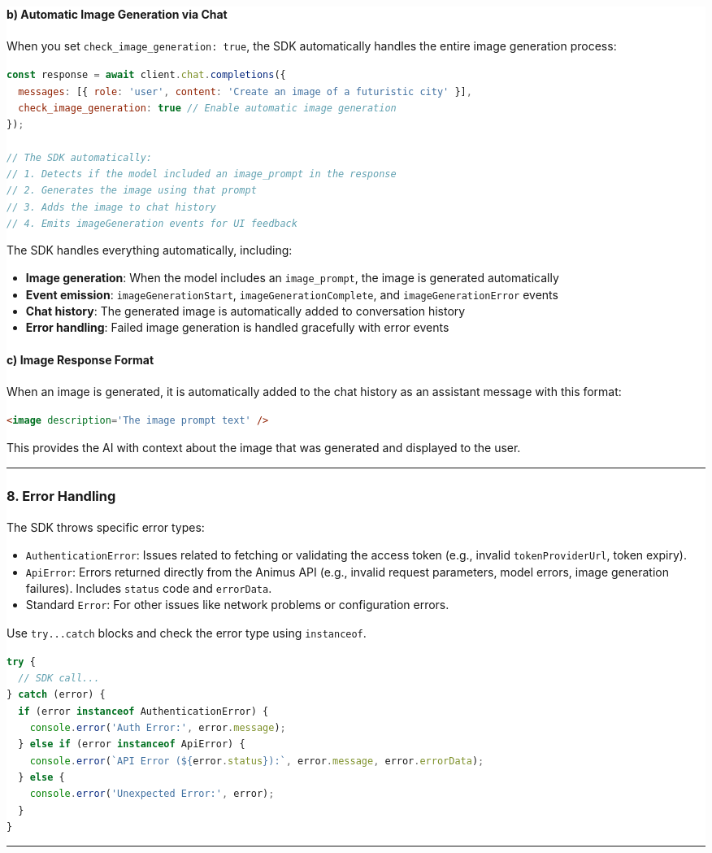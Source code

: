 #### b) Automatic Image Generation via Chat

When you set `check_image_generation: true`, the SDK automatically handles the entire image generation process:

```javascript
const response = await client.chat.completions({
  messages: [{ role: 'user', content: 'Create an image of a futuristic city' }],
  check_image_generation: true // Enable automatic image generation
});

// The SDK automatically:
// 1. Detects if the model included an image_prompt in the response
// 2. Generates the image using that prompt
// 3. Adds the image to chat history
// 4. Emits imageGeneration events for UI feedback
```

The SDK handles everything automatically, including:
- **Image generation**: When the model includes an `image_prompt`, the image is generated automatically
- **Event emission**: `imageGenerationStart`, `imageGenerationComplete`, and `imageGenerationError` events
- **Chat history**: The generated image is automatically added to conversation history
- **Error handling**: Failed image generation is handled gracefully with error events

#### c) Image Response Format

When an image is generated, it is automatically added to the chat history as an assistant message with this format:

```html
<image description='The image prompt text' />
```

This provides the AI with context about the image that was generated and displayed to the user.

---

### 8. Error Handling

The SDK throws specific error types:

*   `AuthenticationError`: Issues related to fetching or validating the access token (e.g., invalid `tokenProviderUrl`, token expiry).
*   `ApiError`: Errors returned directly from the Animus API (e.g., invalid request parameters, model errors, image generation failures). Includes `status` code and `errorData`.
*   Standard `Error`: For other issues like network problems or configuration errors.

Use `try...catch` blocks and check the error type using `instanceof`.

```typescript
try {
  // SDK call...
} catch (error) {
  if (error instanceof AuthenticationError) {
    console.error('Auth Error:', error.message);
  } else if (error instanceof ApiError) {
    console.error(`API Error (${error.status}):`, error.message, error.errorData);
  } else {
    console.error('Unexpected Error:', error);
  }
}
```

---